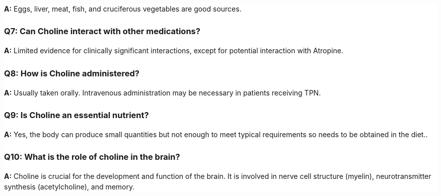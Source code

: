 **A:** Eggs, liver, meat, fish, and cruciferous vegetables are good sources.

### **Q7: Can Choline interact with other medications?**

**A:** Limited evidence for clinically significant interactions, except for potential interaction with Atropine.

### **Q8: How is Choline administered?**

**A:** Usually taken orally. Intravenous administration may be necessary in patients receiving TPN.


### **Q9: Is Choline an essential nutrient?**

**A:** Yes, the body can produce small quantities but not enough to meet typical requirements so needs to be obtained in the diet..

### **Q10: What is the role of choline in the brain?**

**A:** Choline is crucial for the development and function of the brain. It is involved in nerve cell structure (myelin), neurotransmitter synthesis (acetylcholine), and memory.


